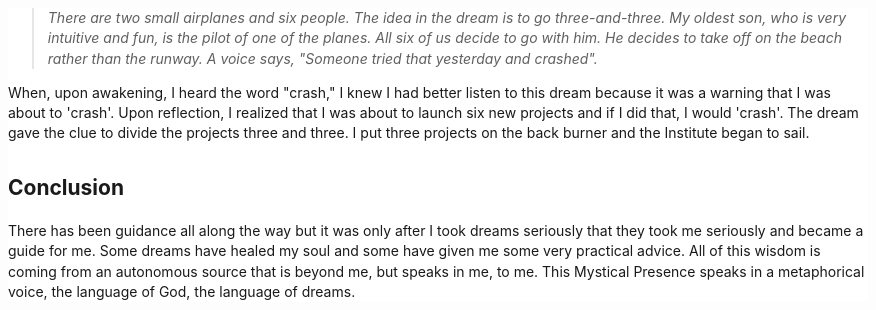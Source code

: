 > _There are two small airplanes and six people. The idea in the dream is to go three-and-three. My oldest son, who is very intuitive and fun, is the pilot of one of the planes. All six of us decide to go with him. He decides to take off on the beach rather than the runway. A voice says, "Someone tried that yesterday and crashed"._

When, upon awakening, I heard the word "crash," I knew I had better listen to this dream because it was a warning that I was about to 'crash'. Upon reflection, I realized that I was about to launch six new projects and if I did that, I would 'crash'. The dream gave the clue to divide the projects three and three. I put three projects on the back burner and the Institute began to sail.

## Conclusion

There has been guidance all along the way but it was only after I took dreams seriously that they took me seriously and became a guide for me. Some dreams have healed my soul and some have given me some very practical advice. All of this wisdom is coming from an autonomous source that is beyond me, but speaks in me, to me. This Mystical Presence speaks in a metaphorical voice, the language of God, the language of dreams.
